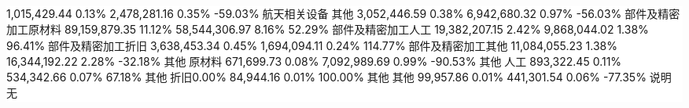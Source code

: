 1,015,429.44
0.13%
2,478,281.16
0.35%
-59.03%
航天相关设备
其他
3,052,446.59
0.38%
6,942,680.32
0.97%
-56.03%
部件及精密加工原材料
89,159,879.35
11.12%
58,544,306.97
8.16%
52.29%
部件及精密加工人工
19,382,207.15
2.42%
9,868,044.02
1.38%
96.41%
部件及精密加工折旧
3,638,453.34
0.45%
1,694,094.11
0.24%
114.77%
部件及精密加工其他
11,084,055.23
1.38%
16,344,192.22
2.28%
-32.18%
其他
原材料
671,699.73
0.08%
7,092,989.69
0.99%
-90.53%
其他
人工
893,322.45
0.11%
534,342.66
0.07%
67.18%
其他
折旧0.00%
84,944.16
0.01%
100.00%
其他
其他
99,957.86
0.01%
441,301.54
0.06%
-77.35%
说明
无